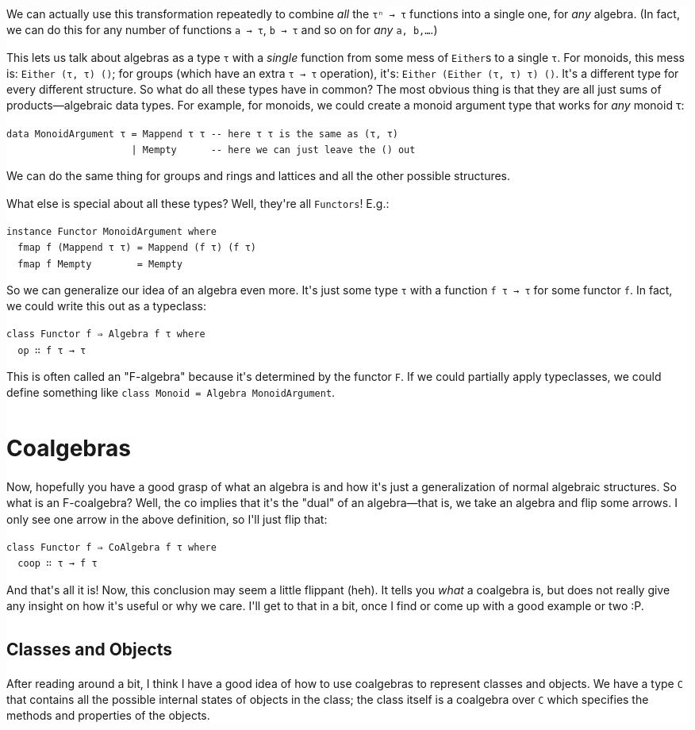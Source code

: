 
We can actually use this transformation repeatedly to combine _all_ the `τⁿ → τ` functions into a single one, for _any_ algebra. (In fact, we can do this for any number of functions `a → τ`, `b → τ` and so on for _any_ `a, b,…`.)

This lets us talk about algebras as a type `τ` with a _single_ function from some mess of `Either`s to a single `τ`. For monoids, this mess is: `Either (τ, τ) ()`; for groups (which have an extra `τ → τ` operation), it's: `Either (Either (τ, τ) τ) ()`. It's a different type for every different structure. So what do all these types have in common? The most obvious thing is that they are all just sums of products—algebraic data types. For example, for monoids, we could create a monoid argument type that works for _any_ monoid τ:

    data MonoidArgument τ = Mappend τ τ -- here τ τ is the same as (τ, τ)
                          | Mempty      -- here we can just leave the () out
    

We can do the same thing for groups and rings and lattices and all the other possible structures.

What else is special about all these types? Well, they're all `Functors`! E.g.:

    instance Functor MonoidArgument where
      fmap f (Mappend τ τ) = Mappend (f τ) (f τ)
      fmap f Mempty        = Mempty
    

So we can generalize our idea of an algebra even more. It's just some type `τ` with a function `f τ → τ` for some functor `f`. In fact, we could write this out as a typeclass:

    class Functor f ⇒ Algebra f τ where
      op ∷ f τ → τ
    

This is often called an "F-algebra" because it's determined by the functor `F`. If we could partially apply typeclasses, we could define something like `class Monoid = Algebra MonoidArgument`.

Coalgebras
==========

Now, hopefully you have a good grasp of what an algebra is and how it's just a generalization of normal algebraic structures. So what is an F-coalgebra? Well, the co implies that it's the "dual" of an algebra—that is, we take an algebra and flip some arrows. I only see one arrow in the above definition, so I'll just flip that:

    class Functor f ⇒ CoAlgebra f τ where
      coop ∷ τ → f τ
    

And that's all it is! Now, this conclusion may seem a little flippant (heh). It tells you _what_ a coalgebra is, but does not really give any insight on how it's useful or why we care. I'll get to that in a bit, once I find or come up with a good example or two :P.

Classes and Objects
-------------------

After reading around a bit, I think I have a good idea of how to use coalgebras to represent classes and objects. We have a type `C` that contains all the possible internal states of objects in the class; the class itself is a coalgebra over `C` which specifies the methods and properties of the objects.
